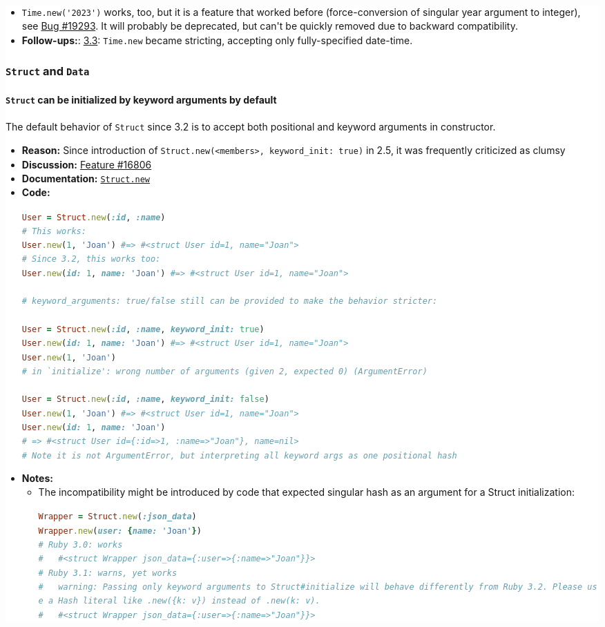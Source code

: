   * `Time.new('2023')` works, too, but it is a feature that worked before (force-conversion of singular year argument to integer), see <a class="tracker bug" href="https://bugs.ruby-lang.org/issues/19293">Bug #19293</a>. It will probably be deprecated, but can't be quickly removed due to backward compatibility.
* **Follow-ups:**: [3.3](3.3.html#timenew-with-string-argument-became-stricter): `Time.new` became stricting, accepting only fully-specified date-time.

### `Struct` and `Data`[](#struct-and-data)

#### `Struct` can be initialized by keyword arguments by default[](#struct-can-be-initialized-by-keyword-arguments-by-default)

The default behavior of `Struct` since 3.2 is to accept both positional and keyword arguments in constructor.

* **Reason:** Since introduction of `Struct.new(<members>, keyword_init: true)` in 2.5, it was frequently criticized as clumsy
* **Discussion:** <a class="tracker feature" href="https://bugs.ruby-lang.org/issues/16806">Feature #16806</a>
* **Documentation:** <a class="ruby-doc" href="https://docs.ruby-lang.org/en/3.2/Struct.html#method-c-new"><code>Struct.new</code></a>
* **Code:**
  ```ruby
  User = Struct.new(:id, :name)
  # This works:
  User.new(1, 'Joan') #=> #<struct User id=1, name="Joan">
  # Since 3.2, this works too:
  User.new(id: 1, name: 'Joan') #=> #<struct User id=1, name="Joan">

  # keyword_arguments: true/false still can be provided to make the behavior stricter:

  User = Struct.new(:id, :name, keyword_init: true)
  User.new(id: 1, name: 'Joan') #=> #<struct User id=1, name="Joan">
  User.new(1, 'Joan')
  # in `initialize': wrong number of arguments (given 2, expected 0) (ArgumentError)

  User = Struct.new(:id, :name, keyword_init: false)
  User.new(1, 'Joan') #=> #<struct User id=1, name="Joan">
  User.new(id: 1, name: 'Joan')
  # => #<struct User id={:id=>1, :name=>"Joan"}, name=nil>
  # Note it is not ArgumentError, but interpreting all keyword args as one positional hash
  ```
* **Notes:**
  * The incompatibility might be introduced by code that expected singular hash as an argument for a Struct initialization:
    ```ruby
    Wrapper = Struct.new(:json_data)
    Wrapper.new(user: {name: 'Joan'})
    # Ruby 3.0: works
    #   #<struct Wrapper json_data={:user=>{:name=>"Joan"}}>
    # Ruby 3.1: warns, yet works
    #   warning: Passing only keyword arguments to Struct#initialize will behave differently from Ruby 3.2. Please use a Hash literal like .new({k: v}) instead of .new(k: v).
    #   #<struct Wrapper json_data={:user=>{:name=>"Joan"}}>